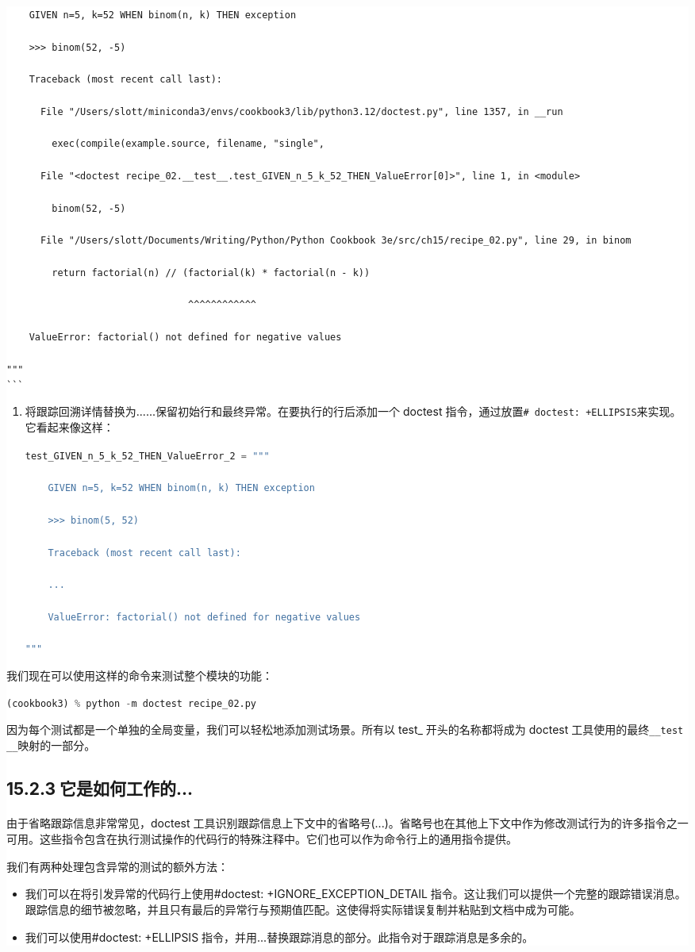         GIVEN n=5, k=52 WHEN binom(n, k) THEN exception 

        >>> binom(52, -5) 

        Traceback (most recent call last): 

          File "/Users/slott/miniconda3/envs/cookbook3/lib/python3.12/doctest.py", line 1357, in __run 

            exec(compile(example.source, filename, "single", 

          File "<doctest recipe_02.__test__.test_GIVEN_n_5_k_52_THEN_ValueError[0]>", line 1, in <module> 

            binom(52, -5) 

          File "/Users/slott/Documents/Writing/Python/Python Cookbook 3e/src/ch15/recipe_02.py", line 29, in binom 

            return factorial(n) // (factorial(k) * factorial(n - k)) 

                                    ^^^^^^^^^^^^ 

        ValueError: factorial() not defined for negative values 

    """
    ```

1.  将跟踪回溯详情替换为......保留初始行和最终异常。在要执行的行后添加一个 doctest 指令，通过放置`# doctest: +ELLIPSIS`来实现。它看起来像这样：

    ```py
    test_GIVEN_n_5_k_52_THEN_ValueError_2 = """ 

        GIVEN n=5, k=52 WHEN binom(n, k) THEN exception 

        >>> binom(5, 52) 

        Traceback (most recent call last): 

        ... 

        ValueError: factorial() not defined for negative values 

    """
    ```

我们现在可以使用这样的命令来测试整个模块的功能：

```py
(cookbook3) % python -m doctest recipe_02.py
```

因为每个测试都是一个单独的全局变量，我们可以轻松地添加测试场景。所有以 test_ 开头的名称都将成为 doctest 工具使用的最终`__test__`映射的一部分。

## 15.2.3 它是如何工作的...

由于省略跟踪信息非常常见，doctest 工具识别跟踪信息上下文中的省略号(...)。省略号也在其他上下文中作为修改测试行为的许多指令之一可用。这些指令包含在执行测试操作的代码行的特殊注释中。它们也可以作为命令行上的通用指令提供。

我们有两种处理包含异常的测试的额外方法：

+   我们可以在将引发异常的代码行上使用#doctest: +IGNORE_EXCEPTION_DETAIL 指令。这让我们可以提供一个完整的跟踪错误消息。跟踪信息的细节被忽略，并且只有最后的异常行与预期值匹配。这使得将实际错误复制并粘贴到文档中成为可能。

+   我们可以使用#doctest: +ELLIPSIS 指令，并用...替换跟踪消息的部分。此指令对于跟踪消息是多余的。
